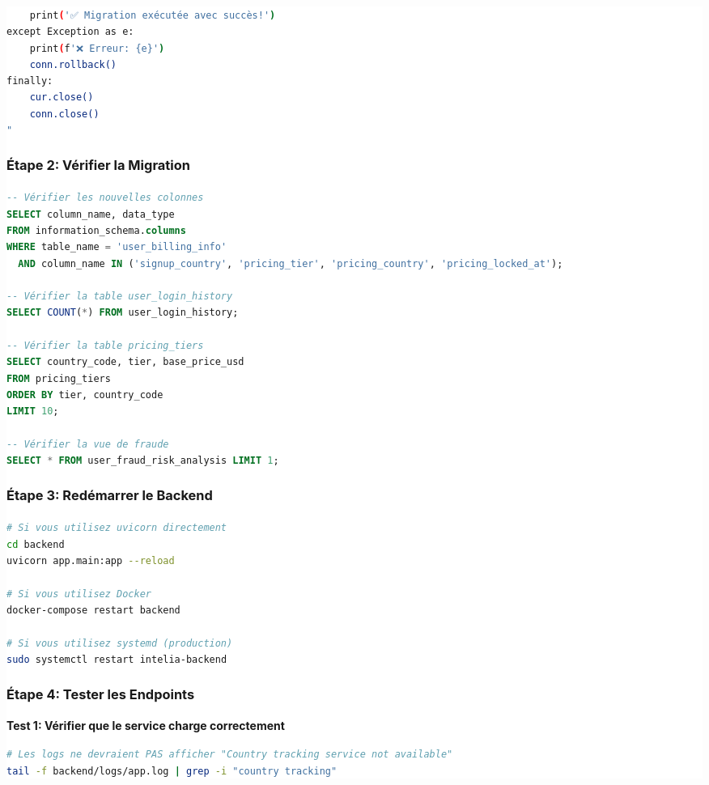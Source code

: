 ```bash
    print('✅ Migration exécutée avec succès!')
except Exception as e:
    print(f'❌ Erreur: {e}')
    conn.rollback()
finally:
    cur.close()
    conn.close()
"
```

### Étape 2: Vérifier la Migration

```sql
-- Vérifier les nouvelles colonnes
SELECT column_name, data_type
FROM information_schema.columns
WHERE table_name = 'user_billing_info'
  AND column_name IN ('signup_country', 'pricing_tier', 'pricing_country', 'pricing_locked_at');

-- Vérifier la table user_login_history
SELECT COUNT(*) FROM user_login_history;

-- Vérifier la table pricing_tiers
SELECT country_code, tier, base_price_usd
FROM pricing_tiers
ORDER BY tier, country_code
LIMIT 10;

-- Vérifier la vue de fraude
SELECT * FROM user_fraud_risk_analysis LIMIT 1;
```

### Étape 3: Redémarrer le Backend

```bash
# Si vous utilisez uvicorn directement
cd backend
uvicorn app.main:app --reload

# Si vous utilisez Docker
docker-compose restart backend

# Si vous utilisez systemd (production)
sudo systemctl restart intelia-backend
```

### Étape 4: Tester les Endpoints

**Test 1: Vérifier que le service charge correctement**
```bash
# Les logs ne devraient PAS afficher "Country tracking service not available"
tail -f backend/logs/app.log | grep -i "country tracking"
```
